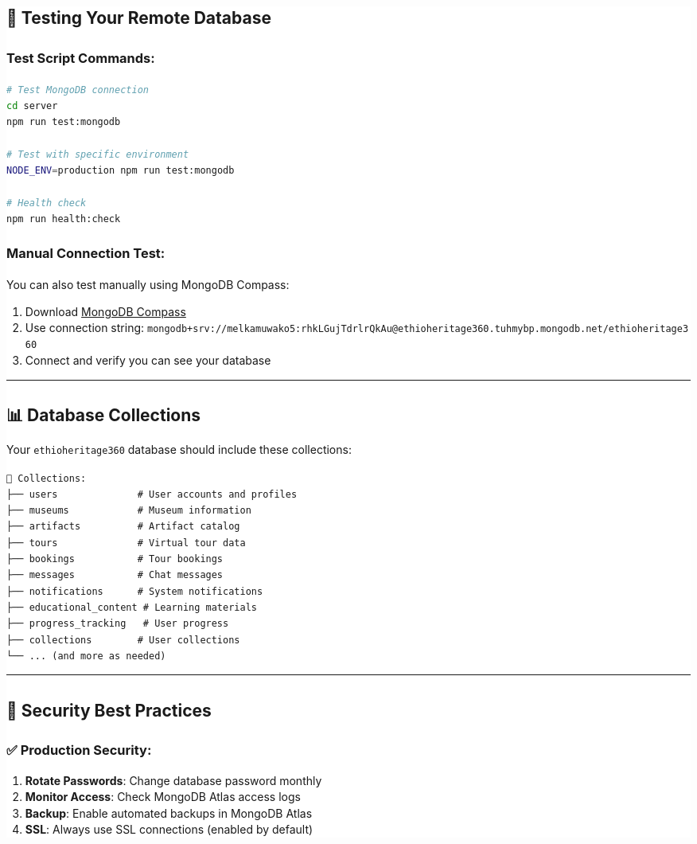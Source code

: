 ## 🧪 **Testing Your Remote Database**

### **Test Script Commands:**

```bash
# Test MongoDB connection
cd server
npm run test:mongodb

# Test with specific environment
NODE_ENV=production npm run test:mongodb

# Health check
npm run health:check
```

### **Manual Connection Test:**

You can also test manually using MongoDB Compass:
1. Download [MongoDB Compass](https://www.mongodb.com/try/download/compass)
2. Use connection string: `mongodb+srv://melkamuwako5:rhkLGujTdrlrQkAu@ethioheritage360.tuhmybp.mongodb.net/ethioheritage360`
3. Connect and verify you can see your database

---

## 📊 **Database Collections**

Your `ethioheritage360` database should include these collections:
```
📁 Collections:
├── users              # User accounts and profiles
├── museums            # Museum information
├── artifacts          # Artifact catalog
├── tours              # Virtual tour data
├── bookings           # Tour bookings
├── messages           # Chat messages
├── notifications      # System notifications
├── educational_content # Learning materials
├── progress_tracking   # User progress
├── collections        # User collections
└── ... (and more as needed)
```

---

## 🔐 **Security Best Practices**

### **✅ Production Security:**
1. **Rotate Passwords**: Change database password monthly
2. **Monitor Access**: Check MongoDB Atlas access logs
3. **Backup**: Enable automated backups in MongoDB Atlas
4. **SSL**: Always use SSL connections (enabled by default)
